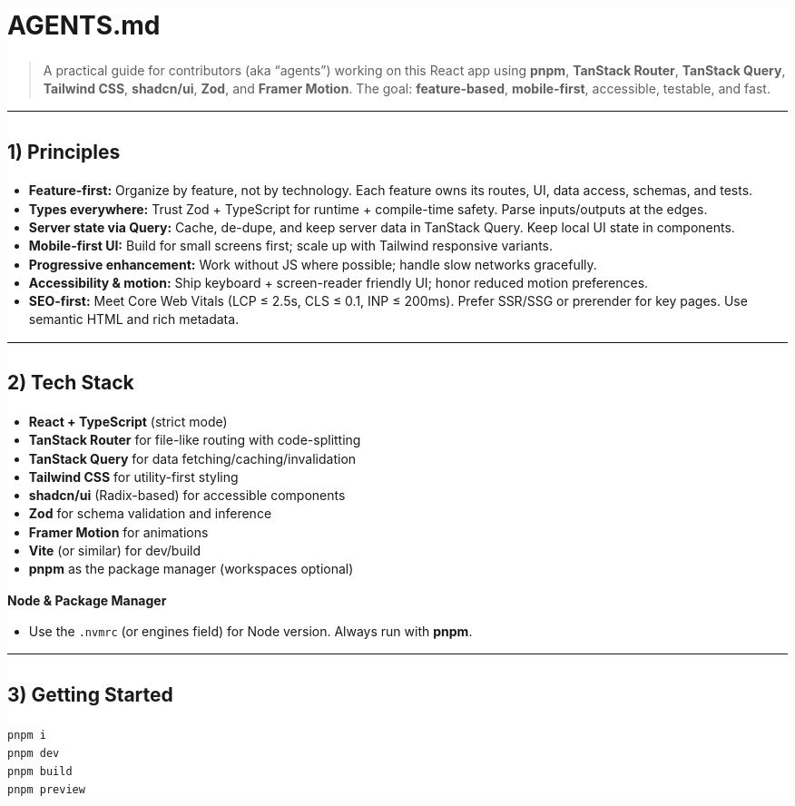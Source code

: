 # AGENTS.md

> A practical guide for contributors (aka “agents”) working on this React app using **pnpm**, **TanStack Router**, **TanStack Query**, **Tailwind CSS**, **shadcn/ui**, **Zod**, and **Framer Motion**. The goal: **feature‑based**, **mobile‑first**, accessible, testable, and fast.

---

## 1) Principles

- **Feature-first:** Organize by feature, not by technology. Each feature owns its routes, UI, data access, schemas, and tests.
- **Types everywhere:** Trust Zod + TypeScript for runtime + compile-time safety. Parse inputs/outputs at the edges.
- **Server state via Query:** Cache, de-dupe, and keep server data in TanStack Query. Keep local UI state in components.
- **Mobile-first UI:** Build for small screens first; scale up with Tailwind responsive variants.
- **Progressive enhancement:** Work without JS where possible; handle slow networks gracefully.
- **Accessibility & motion:** Ship keyboard + screen-reader friendly UI; honor reduced motion preferences.
- **SEO-first:** Meet Core Web Vitals (LCP ≤ 2.5s, CLS ≤ 0.1, INP ≤ 200ms). Prefer SSR/SSG or prerender for key pages. Use semantic HTML and rich metadata.

---

## 2) Tech Stack

- **React + TypeScript** (strict mode)
- **TanStack Router** for file-like routing with code-splitting
- **TanStack Query** for data fetching/caching/invalidation
- **Tailwind CSS** for utility-first styling
- **shadcn/ui** (Radix-based) for accessible components
- **Zod** for schema validation and inference
- **Framer Motion** for animations
- **Vite** (or similar) for dev/build
- **pnpm** as the package manager (workspaces optional)

**Node & Package Manager**

- Use the `.nvmrc` (or engines field) for Node version. Always run with **pnpm**.

---

## 3) Getting Started

```bash
pnpm i
pnpm dev
pnpm build
pnpm preview
```
